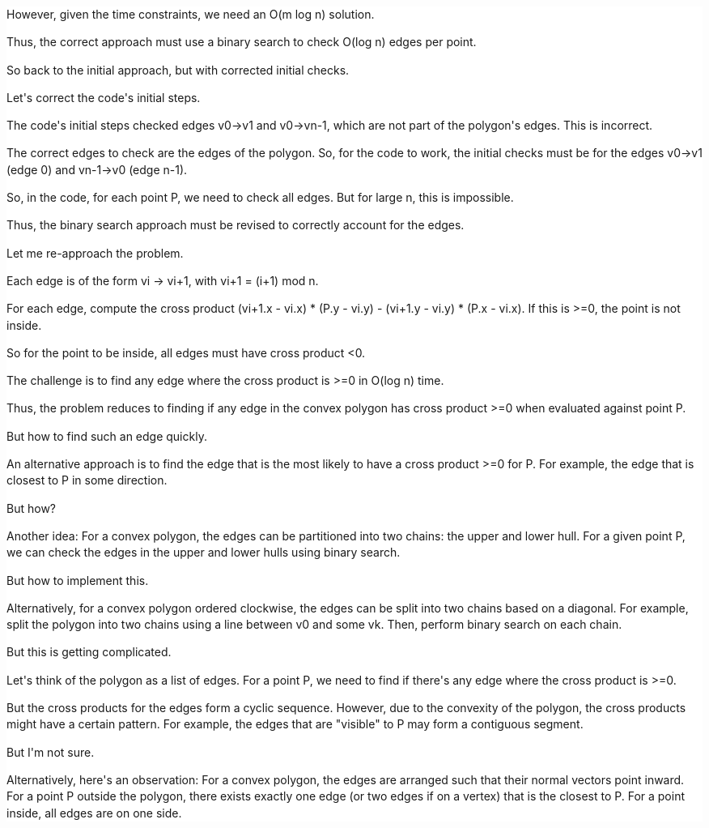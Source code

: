 However, given the time constraints, we need an O(m log n) solution.

Thus, the correct approach must use a binary search to check O(log n) edges per point.

So back to the initial approach, but with corrected initial checks.

Let's correct the code's initial steps.

The code's initial steps checked edges v0→v1 and v0→vn-1, which are not part of the polygon's edges. This is incorrect.

The correct edges to check are the edges of the polygon. So, for the code to work, the initial checks must be for the edges v0→v1 (edge 0) and vn-1→v0 (edge n-1).

So, in the code, for each point P, we need to check all edges. But for large n, this is impossible.

Thus, the binary search approach must be revised to correctly account for the edges.

Let me re-approach the problem.

Each edge is of the form vi → vi+1, with vi+1 = (i+1) mod n.

For each edge, compute the cross product (vi+1.x - vi.x) * (P.y - vi.y) - (vi+1.y - vi.y) * (P.x - vi.x). If this is >=0, the point is not inside.

So for the point to be inside, all edges must have cross product <0.

The challenge is to find any edge where the cross product is >=0 in O(log n) time.

Thus, the problem reduces to finding if any edge in the convex polygon has cross product >=0 when evaluated against point P.

But how to find such an edge quickly.

An alternative approach is to find the edge that is the most likely to have a cross product >=0 for P. For example, the edge that is closest to P in some direction.

But how?

Another idea: For a convex polygon, the edges can be partitioned into two chains: the upper and lower hull. For a given point P, we can check the edges in the upper and lower hulls using binary search.

But how to implement this.

Alternatively, for a convex polygon ordered clockwise, the edges can be split into two chains based on a diagonal. For example, split the polygon into two chains using a line between v0 and some vk. Then, perform binary search on each chain.

But this is getting complicated.

Let's think of the polygon as a list of edges. For a point P, we need to find if there's any edge where the cross product is >=0.

But the cross products for the edges form a cyclic sequence. However, due to the convexity of the polygon, the cross products might have a certain pattern. For example, the edges that are "visible" to P may form a contiguous segment.

But I'm not sure.

Alternatively, here's an observation: For a convex polygon, the edges are arranged such that their normal vectors point inward. For a point P outside the polygon, there exists exactly one edge (or two edges if on a vertex) that is the closest to P. For a point inside, all edges are on one side.
